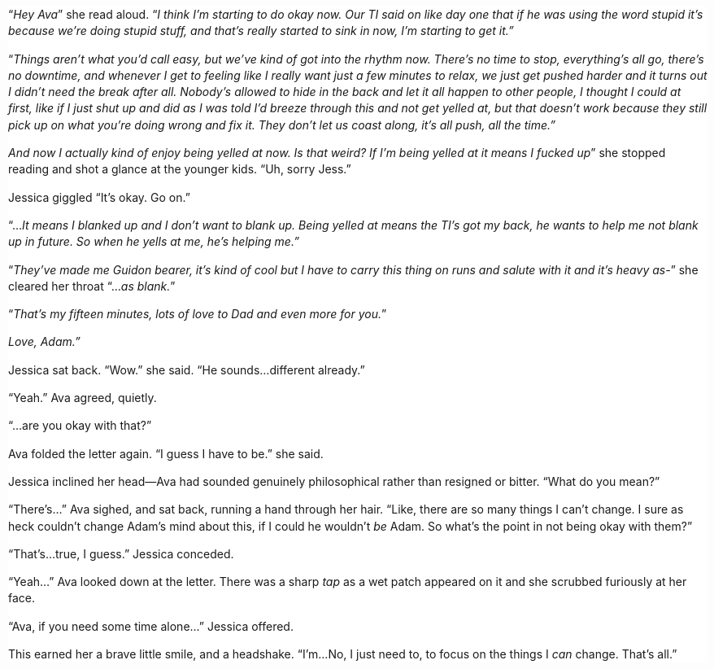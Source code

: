 “*Hey Ava*” she read aloud. “*I think I’m starting to do okay now. Our
TI said on like day one that if he was using the word stupid it’s
because we’re doing stupid stuff, and that’s really started to sink in
now, I’m starting to get it.”*

“*Things aren’t what you’d call easy, but we’ve kind of got into the
rhythm now. There’s no time to stop, everything’s all go, there’s no
downtime, and whenever I get to feeling like I really want just a few
minutes to relax, we just get pushed harder and it turns out I didn’t
need the break after all. Nobody’s allowed to hide in the back and let
it all happen to other people, I thought I could at first, like if I
just shut up and did as I was told I’d breeze through this and not get
yelled at, but that doesn’t work because they still pick up on what
you’re doing wrong and fix it. They don’t let us coast along, it’s all
push, all the time.”*

*And now I actually kind of enjoy being yelled at now. Is that weird? If
I’m being yelled at it means I fucked up*” she stopped reading and shot
a glance at the younger kids. “Uh, sorry Jess.”

Jessica giggled “It’s okay. Go on.”

“…*It means I blanked up and I don’t want to blank up. Being yelled at
means the TI’s got my back, he wants to help me not blank up in future.
So when he yells at me, he’s helping me.”*

“*They’ve made me Guidon bearer, it’s kind of cool but I have to carry
this thing on runs and salute with it and it’s heavy as-*” she cleared
her throat “…*as blank.*”

“*That’s my fifteen minutes, lots of love to Dad and even more for
you.*”

*Love, Adam.”*

Jessica sat back. “Wow.” she said. “He sounds…different already.”

“Yeah.” Ava agreed, quietly.

“…are you okay with that?”

Ava folded the letter again. “I guess I have to be.” she said.

Jessica inclined her head—Ava had sounded genuinely philosophical rather
than resigned or bitter. “What do you mean?”

“There’s…” Ava sighed, and sat back, running a hand through her hair.
“Like, there are so many things I can’t change. I sure as heck couldn’t
change Adam’s mind about this, if I could he wouldn’t *be* Adam. So
what’s the point in not being okay with them?”

“That’s…true, I guess.” Jessica conceded.

“Yeah…” Ava looked down at the letter. There was a sharp *tap* as a wet
patch appeared on it and she scrubbed furiously at her face.

“Ava, if you need some time alone...” Jessica offered.

This earned her a brave little smile, and a headshake. “I’m…No, I just
need to, to focus on the things I *can* change. That’s all.”
